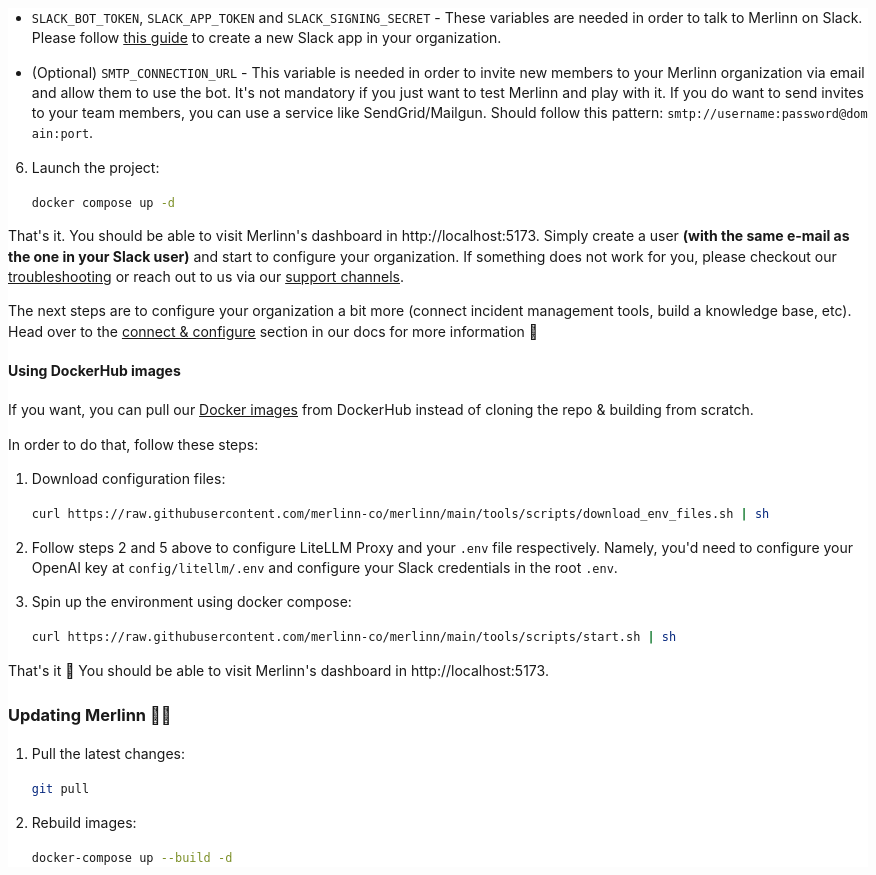    - `SLACK_BOT_TOKEN`, `SLACK_APP_TOKEN` and `SLACK_SIGNING_SECRET` - These variables are needed in order to talk to Merlinn on Slack. Please follow [this guide](https://github.com/merlinn-co/merlinn/tree/main/config/slack/README.md) to create a new Slack app in your organization.

   - (Optional) `SMTP_CONNECTION_URL` - This variable is needed in order to invite new members to your Merlinn organization via email and allow them to use the bot. It's not mandatory if you just want to test Merlinn and play with it. If you do want to send invites to your team members, you can use a service like SendGrid/Mailgun. Should follow this pattern: `smtp://username:password@domain:port`.

6. Launch the project:
   ```bash
   docker compose up -d
   ```

That's it. You should be able to visit Merlinn's dashboard in http://localhost:5173.
Simply create a user **(with the same e-mail as the one in your Slack user)** and start to configure your organization. If something does not work for you, please checkout our [troubleshooting](#troubleshooting-️) or reach out to us via our [support channels](#support-and-feedback-️).

The next steps are to configure your organization a bit more (connect incident management tools, build a knowledge base, etc). Head over to the [connect & configure](https://docs.merlinn.co/Getting%20started/Configure%20&%20connect) section in our docs for more information 💫

#### Using DockerHub images

If you want, you can pull our [Docker images](https://hub.docker.com/u/merlinnco) from DockerHub instead of cloning the repo & building from scratch.

In order to do that, follow these steps:

1. Download configuration files:

   ```bash
   curl https://raw.githubusercontent.com/merlinn-co/merlinn/main/tools/scripts/download_env_files.sh | sh
   ```

2. Follow steps 2 and 5 above to configure LiteLLM Proxy and your `.env` file respectively. Namely, you'd need to configure your OpenAI key at `config/litellm/.env` and configure your Slack credentials in the root `.env`.

3. Spin up the environment using docker compose:
   ```bash
   curl https://raw.githubusercontent.com/merlinn-co/merlinn/main/tools/scripts/start.sh | sh
   ```

That's it 💫 You should be able to visit Merlinn's dashboard in http://localhost:5173.

### Updating Merlinn 🧙‍♂️

1. Pull the latest changes:

   ```bash
   git pull
   ```

2. Rebuild images:

   ```bash
   docker-compose up --build -d
   ```
